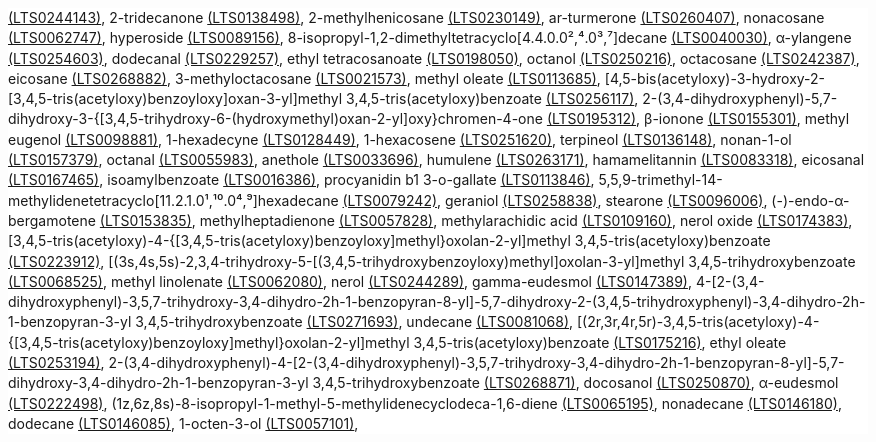 [(LTS0244143)](https://lotus.naturalproducts.net/compound/lotus_id/LTS0244143), 2-tridecanone [(LTS0138498)](https://lotus.naturalproducts.net/compound/lotus_id/LTS0138498), 2-methylhenicosane [(LTS0230149)](https://lotus.naturalproducts.net/compound/lotus_id/LTS0230149), ar-turmerone [(LTS0260407)](https://lotus.naturalproducts.net/compound/lotus_id/LTS0260407), nonacosane [(LTS0062747)](https://lotus.naturalproducts.net/compound/lotus_id/LTS0062747), hyperoside [(LTS0089156)](https://lotus.naturalproducts.net/compound/lotus_id/LTS0089156), 8-isopropyl-1,2-dimethyltetracyclo[4.4.0.0²,⁴.0³,⁷]decane [(LTS0040030)](https://lotus.naturalproducts.net/compound/lotus_id/LTS0040030), α-ylangene [(LTS0254603)](https://lotus.naturalproducts.net/compound/lotus_id/LTS0254603), dodecanal [(LTS0229257)](https://lotus.naturalproducts.net/compound/lotus_id/LTS0229257), ethyl tetracosanoate [(LTS0198050)](https://lotus.naturalproducts.net/compound/lotus_id/LTS0198050), octanol [(LTS0250216)](https://lotus.naturalproducts.net/compound/lotus_id/LTS0250216), octacosane [(LTS0242387)](https://lotus.naturalproducts.net/compound/lotus_id/LTS0242387), eicosane [(LTS0268882)](https://lotus.naturalproducts.net/compound/lotus_id/LTS0268882), 3-methyloctacosane [(LTS0021573)](https://lotus.naturalproducts.net/compound/lotus_id/LTS0021573), methyl oleate [(LTS0113685)](https://lotus.naturalproducts.net/compound/lotus_id/LTS0113685), [4,5-bis(acetyloxy)-3-hydroxy-2-[3,4,5-tris(acetyloxy)benzoyloxy]oxan-3-yl]methyl 3,4,5-tris(acetyloxy)benzoate [(LTS0256117)](https://lotus.naturalproducts.net/compound/lotus_id/LTS0256117), 2-(3,4-dihydroxyphenyl)-5,7-dihydroxy-3-{[3,4,5-trihydroxy-6-(hydroxymethyl)oxan-2-yl]oxy}chromen-4-one [(LTS0195312)](https://lotus.naturalproducts.net/compound/lotus_id/LTS0195312), β-ionone [(LTS0155301)](https://lotus.naturalproducts.net/compound/lotus_id/LTS0155301), methyl eugenol [(LTS0098881)](https://lotus.naturalproducts.net/compound/lotus_id/LTS0098881), 1-hexadecyne [(LTS0128449)](https://lotus.naturalproducts.net/compound/lotus_id/LTS0128449), 1-hexacosene [(LTS0251620)](https://lotus.naturalproducts.net/compound/lotus_id/LTS0251620), terpineol [(LTS0136148)](https://lotus.naturalproducts.net/compound/lotus_id/LTS0136148), nonan-1-ol [(LTS0157379)](https://lotus.naturalproducts.net/compound/lotus_id/LTS0157379), octanal [(LTS0055983)](https://lotus.naturalproducts.net/compound/lotus_id/LTS0055983), anethole [(LTS0033696)](https://lotus.naturalproducts.net/compound/lotus_id/LTS0033696), humulene [(LTS0263171)](https://lotus.naturalproducts.net/compound/lotus_id/LTS0263171), hamamelitannin [(LTS0083318)](https://lotus.naturalproducts.net/compound/lotus_id/LTS0083318), eicosanal [(LTS0167465)](https://lotus.naturalproducts.net/compound/lotus_id/LTS0167465), isoamylbenzoate [(LTS0016386)](https://lotus.naturalproducts.net/compound/lotus_id/LTS0016386), procyanidin b1 3-o-gallate [(LTS0113846)](https://lotus.naturalproducts.net/compound/lotus_id/LTS0113846), 5,5,9-trimethyl-14-methylidenetetracyclo[11.2.1.0¹,¹⁰.0⁴,⁹]hexadecane [(LTS0079242)](https://lotus.naturalproducts.net/compound/lotus_id/LTS0079242), geraniol [(LTS0258838)](https://lotus.naturalproducts.net/compound/lotus_id/LTS0258838), stearone [(LTS0096006)](https://lotus.naturalproducts.net/compound/lotus_id/LTS0096006), (-)-endo-α-bergamotene [(LTS0153835)](https://lotus.naturalproducts.net/compound/lotus_id/LTS0153835), methylheptadienone [(LTS0057828)](https://lotus.naturalproducts.net/compound/lotus_id/LTS0057828), methylarachidic acid [(LTS0109160)](https://lotus.naturalproducts.net/compound/lotus_id/LTS0109160), nerol oxide [(LTS0174383)](https://lotus.naturalproducts.net/compound/lotus_id/LTS0174383), [3,4,5-tris(acetyloxy)-4-{[3,4,5-tris(acetyloxy)benzoyloxy]methyl}oxolan-2-yl]methyl 3,4,5-tris(acetyloxy)benzoate [(LTS0223912)](https://lotus.naturalproducts.net/compound/lotus_id/LTS0223912), [(3s,4s,5s)-2,3,4-trihydroxy-5-[(3,4,5-trihydroxybenzoyloxy)methyl]oxolan-3-yl]methyl 3,4,5-trihydroxybenzoate [(LTS0068525)](https://lotus.naturalproducts.net/compound/lotus_id/LTS0068525), methyl linolenate [(LTS0062080)](https://lotus.naturalproducts.net/compound/lotus_id/LTS0062080), nerol [(LTS0244289)](https://lotus.naturalproducts.net/compound/lotus_id/LTS0244289), gamma-eudesmol [(LTS0147389)](https://lotus.naturalproducts.net/compound/lotus_id/LTS0147389), 4-[2-(3,4-dihydroxyphenyl)-3,5,7-trihydroxy-3,4-dihydro-2h-1-benzopyran-8-yl]-5,7-dihydroxy-2-(3,4,5-trihydroxyphenyl)-3,4-dihydro-2h-1-benzopyran-3-yl 3,4,5-trihydroxybenzoate [(LTS0271693)](https://lotus.naturalproducts.net/compound/lotus_id/LTS0271693), undecane [(LTS0081068)](https://lotus.naturalproducts.net/compound/lotus_id/LTS0081068), [(2r,3r,4r,5r)-3,4,5-tris(acetyloxy)-4-{[3,4,5-tris(acetyloxy)benzoyloxy]methyl}oxolan-2-yl]methyl 3,4,5-tris(acetyloxy)benzoate [(LTS0175216)](https://lotus.naturalproducts.net/compound/lotus_id/LTS0175216), ethyl oleate [(LTS0253194)](https://lotus.naturalproducts.net/compound/lotus_id/LTS0253194), 2-(3,4-dihydroxyphenyl)-4-[2-(3,4-dihydroxyphenyl)-3,5,7-trihydroxy-3,4-dihydro-2h-1-benzopyran-8-yl]-5,7-dihydroxy-3,4-dihydro-2h-1-benzopyran-3-yl 3,4,5-trihydroxybenzoate [(LTS0268871)](https://lotus.naturalproducts.net/compound/lotus_id/LTS0268871), docosanol [(LTS0250870)](https://lotus.naturalproducts.net/compound/lotus_id/LTS0250870), α-eudesmol [(LTS0222498)](https://lotus.naturalproducts.net/compound/lotus_id/LTS0222498), (1z,6z,8s)-8-isopropyl-1-methyl-5-methylidenecyclodeca-1,6-diene [(LTS0065195)](https://lotus.naturalproducts.net/compound/lotus_id/LTS0065195), nonadecane [(LTS0146180)](https://lotus.naturalproducts.net/compound/lotus_id/LTS0146180), dodecane [(LTS0146085)](https://lotus.naturalproducts.net/compound/lotus_id/LTS0146085), 1-octen-3-ol [(LTS0057101)](https://lotus.naturalproducts.net/compound/lotus_id/LTS0057101),